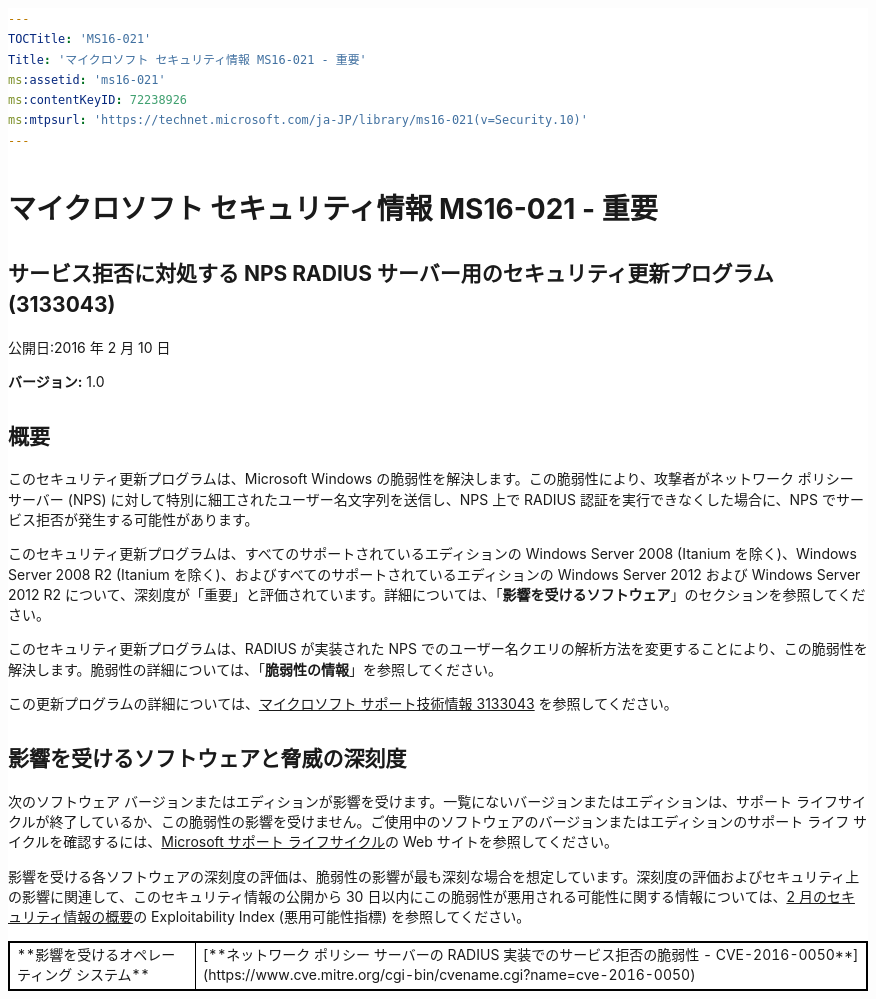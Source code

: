```yaml
---
TOCTitle: 'MS16-021'
Title: 'マイクロソフト セキュリティ情報 MS16-021 - 重要'
ms:assetid: 'ms16-021'
ms:contentKeyID: 72238926
ms:mtpsurl: 'https://technet.microsoft.com/ja-JP/library/ms16-021(v=Security.10)'
---
```


マイクロソフト セキュリティ情報 MS16-021 - 重要
===============================================

サービス拒否に対処する NPS RADIUS サーバー用のセキュリティ更新プログラム (3133043)
----------------------------------------------------------------------------------

公開日:2016 年 2 月 10 日

**バージョン:** 1.0

概要
----


このセキュリティ更新プログラムは、Microsoft Windows の脆弱性を解決します。この脆弱性により、攻撃者がネットワーク ポリシー サーバー (NPS) に対して特別に細工されたユーザー名文字列を送信し、NPS 上で RADIUS 認証を実行できなくした場合に、NPS でサービス拒否が発生する可能性があります。

このセキュリティ更新プログラムは、すべてのサポートされているエディションの Windows Server 2008 (Itanium を除く)、Windows Server 2008 R2 (Itanium を除く)、およびすべてのサポートされているエディションの Windows Server 2012 および Windows Server 2012 R2 について、深刻度が「重要」と評価されています。詳細については、「**影響を受けるソフトウェア**」のセクションを参照してください。

このセキュリティ更新プログラムは、RADIUS が実装された NPS でのユーザー名クエリの解析方法を変更することにより、この脆弱性を解決します。脆弱性の詳細については、「**脆弱性の情報**」を参照してください。

<span id="KBArticle"></span>
この更新プログラムの詳細については、[マイクロソフト サポート技術情報 3133043](https://support.microsoft.com/ja-jp/kb/3133043) を参照してください。

影響を受けるソフトウェアと脅威の深刻度
--------------------------------------


次のソフトウェア バージョンまたはエディションが影響を受けます。一覧にないバージョンまたはエディションは、サポート ライフサイクルが終了しているか、この脆弱性の影響を受けません。ご使用中のソフトウェアのバージョンまたはエディションのサポート ライフ サイクルを確認するには、[Microsoft サポート ライフサイクル](https://go.microsoft.com/fwlink/?linkid=21742)の Web サイトを参照してください。

影響を受ける各ソフトウェアの深刻度の評価は、脆弱性の影響が最も深刻な場合を想定しています。深刻度の評価およびセキュリティ上の影響に関連して、このセキュリティ情報の公開から 30 日以内にこの脆弱性が悪用される可能性に関する情報については、[2 月のセキュリティ情報の概要](https://technet.microsoft.com/ja-jp/library/security/ms16-feb)の Exploitability Index (悪用可能性指標) を参照してください。

<p></p>
<table style="border:1px solid black;">
<tr>
<td style="border:1px solid black;">
**影響を受けるオペレーティング システム**

</td>
<td style="border:1px solid black;">
[**ネットワーク ポリシー サーバーの RADIUS 実装でのサービス拒否の脆弱性 - CVE-2016-0050**](https://www.cve.mitre.org/cgi-bin/cvename.cgi?name=cve-2016-0050)
